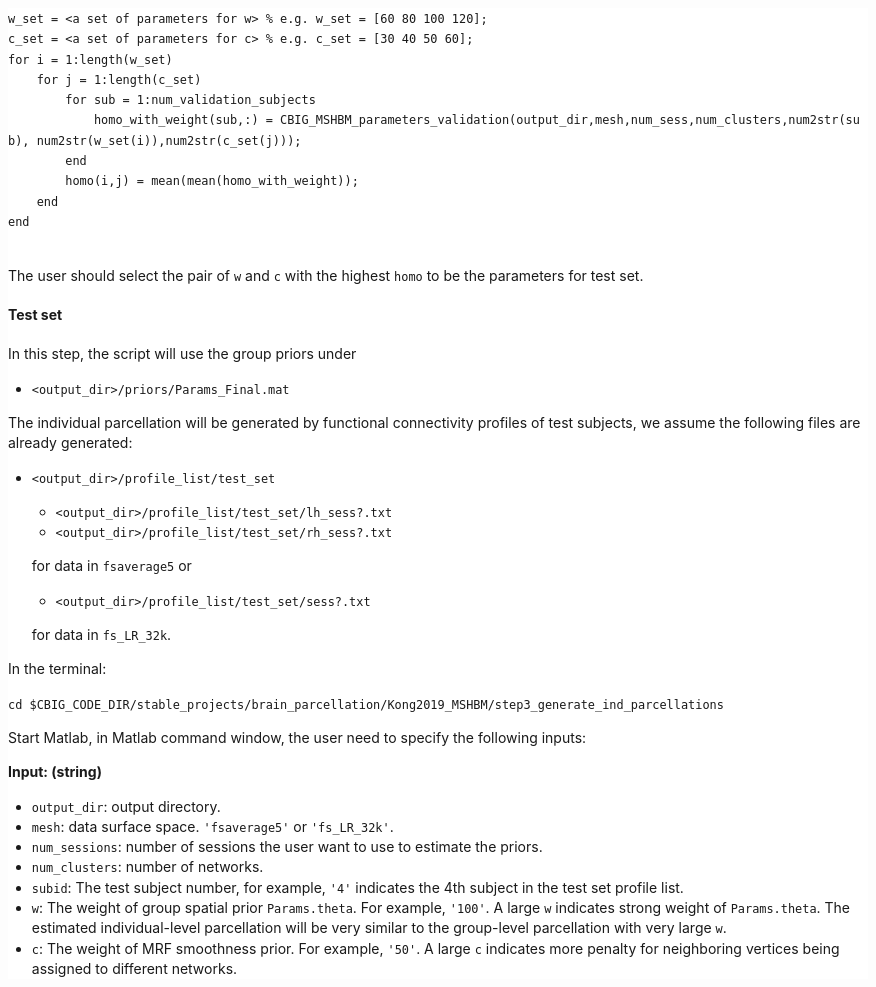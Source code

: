 ```
w_set = <a set of parameters for w> % e.g. w_set = [60 80 100 120];
c_set = <a set of parameters for c> % e.g. c_set = [30 40 50 60];
for i = 1:length(w_set)
    for j = 1:length(c_set)
        for sub = 1:num_validation_subjects
            homo_with_weight(sub,:) = CBIG_MSHBM_parameters_validation(output_dir,mesh,num_sess,num_clusters,num2str(sub), num2str(w_set(i)),num2str(c_set(j)));
        end
        homo(i,j) = mean(mean(homo_with_weight));
    end
end
 
```
The user should select the pair of `w` and `c` with the highest `homo` to be the parameters for test set.

#### Test set

In this step, the script will use the group priors under

- `<output_dir>/priors/Params_Final.mat`

The individual parcellation will be generated by functional connectivity profiles of test subjects, we assume the following files are already generated:

- `<output_dir>/profile_list/test_set` 
    + `<output_dir>/profile_list/test_set/lh_sess?.txt`
    + `<output_dir>/profile_list/test_set/rh_sess?.txt`
    
    for data in `fsaverage5`  or
    
    + `<output_dir>/profile_list/test_set/sess?.txt`

    for data in `fs_LR_32k`.
    
In the terminal:
```
cd $CBIG_CODE_DIR/stable_projects/brain_parcellation/Kong2019_MSHBM/step3_generate_ind_parcellations
```

Start Matlab, in Matlab command window, the user need to specify the following inputs:

**Input: (string)**
+ `output_dir`: output directory.
+ `mesh`: data surface space. `'fsaverage5'` or `'fs_LR_32k'`.
+ `num_sessions`: number of sessions the user want to use to estimate the priors.
+ `num_clusters`: number of networks.
+ `subid`: The test subject number, for example, `'4'` indicates the 4th subject in the test set profile list.
+ `w`: The weight of group spatial prior `Params.theta`. For example, `'100'`. A large `w` indicates strong weight of `Params.theta`. The estimated individual-level parcellation will be very similar to the group-level parcellation with very large `w`.
+ `c`: The weight of MRF smoothness prior. For example, `'50'`. A large `c` indicates more penalty for neighboring vertices being assigned to different networks.
